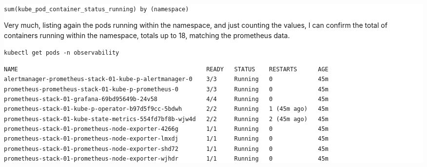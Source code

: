 ```promql
sum(kube_pod_container_status_running) by (namespace)
```

Very much, listing again the pods running within the namespace, and just counting the values, I can confirm the total of containers running within the namespace, totals up to 18, matching the prometheus data.

```shell
kubectl get pods -n observability
```

```text
NAME                                                      READY   STATUS    RESTARTS      AGE
alertmanager-prometheus-stack-01-kube-p-alertmanager-0    3/3     Running   0             45m
prometheus-prometheus-stack-01-kube-p-prometheus-0        3/3     Running   0             45m
prometheus-stack-01-grafana-69bd95649b-24v58              4/4     Running   0             45m
prometheus-stack-01-kube-p-operator-b97d5f9cc-5bdwh       2/2     Running   1 (45m ago)   45m
prometheus-stack-01-kube-state-metrics-554fd7bf8b-wjw4d   2/2     Running   2 (45m ago)   45m
prometheus-stack-01-prometheus-node-exporter-4266g        1/1     Running   0             45m
prometheus-stack-01-prometheus-node-exporter-lmxdj        1/1     Running   0             45m
prometheus-stack-01-prometheus-node-exporter-shd72        1/1     Running   0             45m
prometheus-stack-01-prometheus-node-exporter-wjhdr        1/1     Running   0             45m
```
